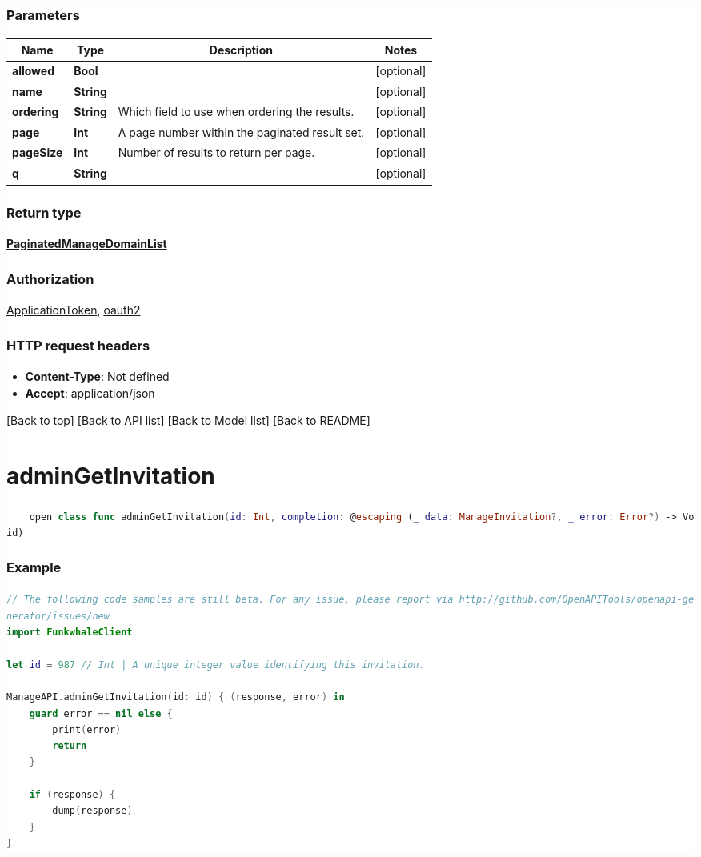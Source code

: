 ### Parameters

Name | Type | Description  | Notes
------------- | ------------- | ------------- | -------------
 **allowed** | **Bool** |  | [optional] 
 **name** | **String** |  | [optional] 
 **ordering** | **String** | Which field to use when ordering the results. | [optional] 
 **page** | **Int** | A page number within the paginated result set. | [optional] 
 **pageSize** | **Int** | Number of results to return per page. | [optional] 
 **q** | **String** |  | [optional] 

### Return type

[**PaginatedManageDomainList**](PaginatedManageDomainList.md)

### Authorization

[ApplicationToken](../README.md#ApplicationToken), [oauth2](../README.md#oauth2)

### HTTP request headers

 - **Content-Type**: Not defined
 - **Accept**: application/json

[[Back to top]](#) [[Back to API list]](../README.md#documentation-for-api-endpoints) [[Back to Model list]](../README.md#documentation-for-models) [[Back to README]](../README.md)

# **adminGetInvitation**
```swift
    open class func adminGetInvitation(id: Int, completion: @escaping (_ data: ManageInvitation?, _ error: Error?) -> Void)
```



### Example
```swift
// The following code samples are still beta. For any issue, please report via http://github.com/OpenAPITools/openapi-generator/issues/new
import FunkwhaleClient

let id = 987 // Int | A unique integer value identifying this invitation.

ManageAPI.adminGetInvitation(id: id) { (response, error) in
    guard error == nil else {
        print(error)
        return
    }

    if (response) {
        dump(response)
    }
}
```
